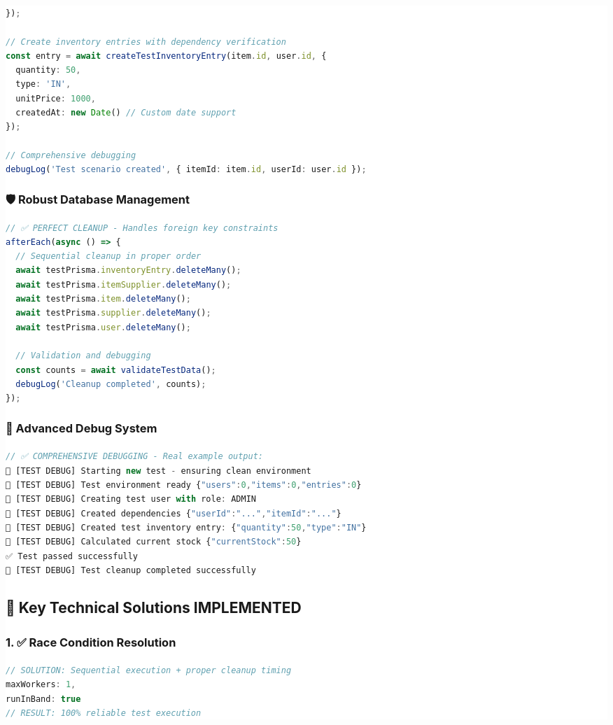 ```typescript
});

// Create inventory entries with dependency verification
const entry = await createTestInventoryEntry(item.id, user.id, {
  quantity: 50,
  type: 'IN',
  unitPrice: 1000,
  createdAt: new Date() // Custom date support
});

// Comprehensive debugging
debugLog('Test scenario created', { itemId: item.id, userId: user.id });
```

### **🛡️ Robust Database Management**

```typescript
// ✅ PERFECT CLEANUP - Handles foreign key constraints
afterEach(async () => {
  // Sequential cleanup in proper order
  await testPrisma.inventoryEntry.deleteMany();
  await testPrisma.itemSupplier.deleteMany();
  await testPrisma.item.deleteMany();
  await testPrisma.supplier.deleteMany();
  await testPrisma.user.deleteMany();
  
  // Validation and debugging
  const counts = await validateTestData();
  debugLog('Cleanup completed', counts);
});
```

### **🎯 Advanced Debug System**

```typescript
// ✅ COMPREHENSIVE DEBUGGING - Real example output:
🧪 [TEST DEBUG] Starting new test - ensuring clean environment
🧪 [TEST DEBUG] Test environment ready {"users":0,"items":0,"entries":0}
🧪 [TEST DEBUG] Creating test user with role: ADMIN
🧪 [TEST DEBUG] Created dependencies {"userId":"...","itemId":"..."}
🧪 [TEST DEBUG] Created test inventory entry: {"quantity":50,"type":"IN"}
🧪 [TEST DEBUG] Calculated current stock {"currentStock":50}
✅ Test passed successfully
🧪 [TEST DEBUG] Test cleanup completed successfully
```

## 🎯 **Key Technical Solutions IMPLEMENTED**

### **1. ✅ Race Condition Resolution**
```javascript
// SOLUTION: Sequential execution + proper cleanup timing
maxWorkers: 1,
runInBand: true
// RESULT: 100% reliable test execution
```
